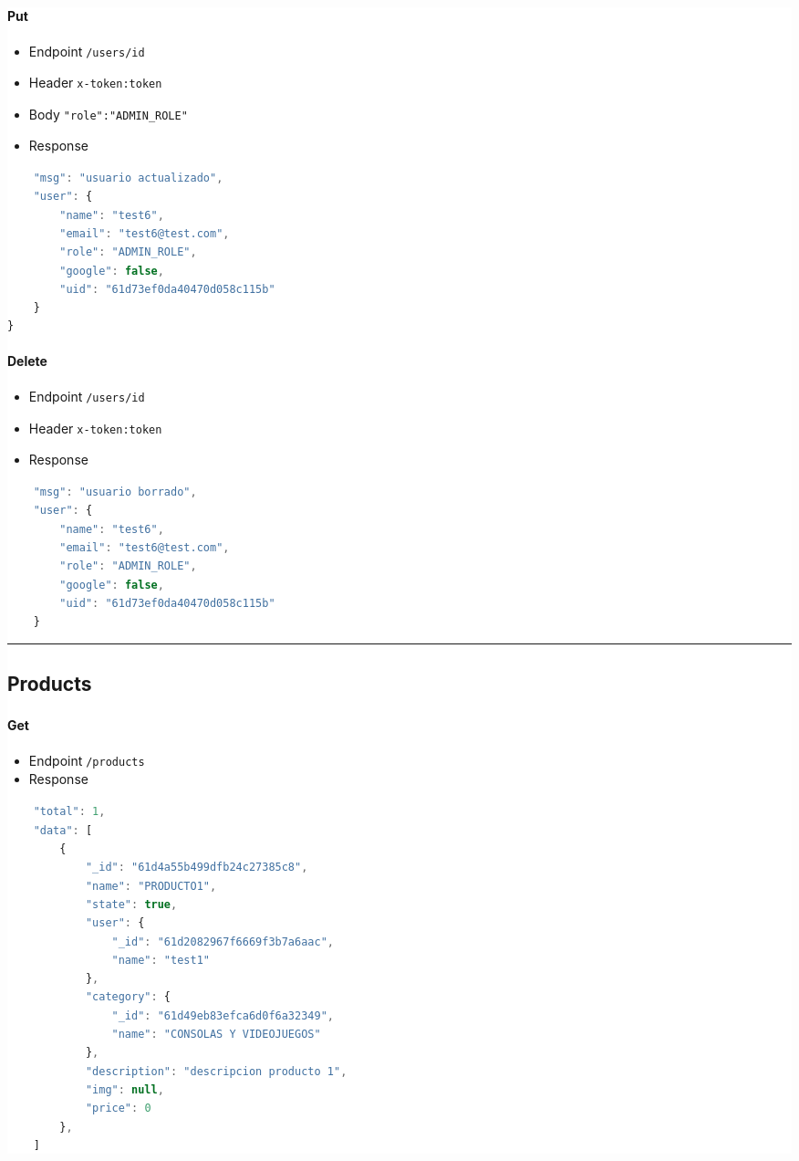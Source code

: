 #### Put
* Endpoint ``/users/id``
* Header ``x-token:token``
* Body ``"role":"ADMIN_ROLE"``

* Response
```js
    "msg": "usuario actualizado",
    "user": {
        "name": "test6",
        "email": "test6@test.com",
        "role": "ADMIN_ROLE",
        "google": false,
        "uid": "61d73ef0da40470d058c115b"
    }
}
```
#### Delete
* Endpoint ``/users/id``
* Header ``x-token:token``

* Response
```js
    "msg": "usuario borrado",
    "user": {
        "name": "test6",
        "email": "test6@test.com",
        "role": "ADMIN_ROLE",
        "google": false,
        "uid": "61d73ef0da40470d058c115b"
    }
```

---
## Products

#### Get

* Endpoint ``/products``
* Response
```js
    "total": 1,
    "data": [
        {
            "_id": "61d4a55b499dfb24c27385c8",
            "name": "PRODUCTO1",
            "state": true,
            "user": {
                "_id": "61d2082967f6669f3b7a6aac",
                "name": "test1"
            },
            "category": {
                "_id": "61d49eb83efca6d0f6a32349",
                "name": "CONSOLAS Y VIDEOJUEGOS"
            },
            "description": "descripcion producto 1",
            "img": null,
            "price": 0
        },
    ]
```
 